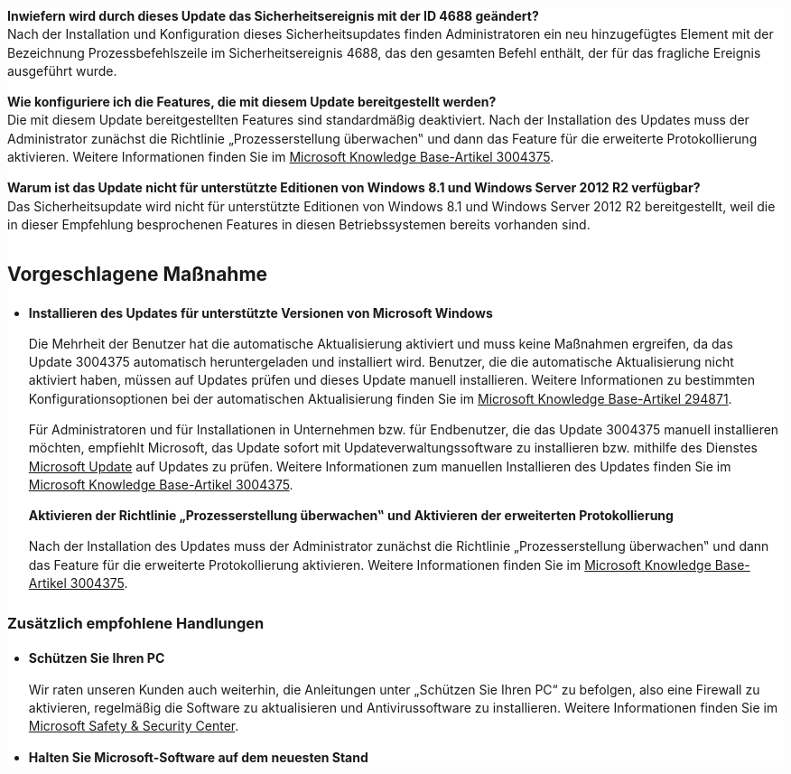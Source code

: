 **Inwiefern wird durch dieses Update das Sicherheitsereignis mit der ID 4688 geändert?**  
Nach der Installation und Konfiguration dieses Sicherheitsupdates finden Administratoren ein neu hinzugefügtes Element mit der Bezeichnung Prozessbefehlszeile im Sicherheitsereignis 4688, das den gesamten Befehl enthält, der für das fragliche Ereignis ausgeführt wurde.
  
**Wie konfiguriere ich die Features, die mit diesem Update bereitgestellt werden?**  
Die mit diesem Update bereitgestellten Features sind standardmäßig deaktiviert. Nach der Installation des Updates muss der Administrator zunächst die Richtlinie „Prozesserstellung überwachen‟ und dann das Feature für die erweiterte Protokollierung aktivieren. Weitere Informationen finden Sie im [Microsoft Knowledge Base-Artikel 3004375](https://support.microsoft.com/kb/3004375/de).
  
**Warum ist das Update nicht für unterstützte Editionen von Windows 8.1 und Windows Server 2012 R2 verfügbar?**   
Das Sicherheitsupdate wird nicht für unterstützte Editionen von Windows 8.1 und Windows Server 2012 R2 bereitgestellt, weil die in dieser Empfehlung besprochenen Features in diesen Betriebssystemen bereits vorhanden sind.
  
Vorgeschlagene Maßnahme  
-----------------------
  
<span id="sectionToggle2"></span>  
-   **Installieren des Updates für unterstützte Versionen von Microsoft Windows**
  
    Die Mehrheit der Benutzer hat die automatische Aktualisierung aktiviert und muss keine Maßnahmen ergreifen, da das Update 3004375 automatisch heruntergeladen und installiert wird. Benutzer, die die automatische Aktualisierung nicht aktiviert haben, müssen auf Updates prüfen und dieses Update manuell installieren. Weitere Informationen zu bestimmten Konfigurationsoptionen bei der automatischen Aktualisierung finden Sie im [Microsoft Knowledge Base-Artikel 294871](https://support.microsoft.com/kb/294871/de).
  
    Für Administratoren und für Installationen in Unternehmen bzw. für Endbenutzer, die das Update 3004375 manuell installieren möchten, empfiehlt Microsoft, das Update sofort mit Updateverwaltungssoftware zu installieren bzw. mithilfe des Dienstes [Microsoft Update](http://www.cve.mitre.org/cgi-bin/cvename.cgi?linkid=40747) auf Updates zu prüfen. Weitere Informationen zum manuellen Installieren des Updates finden Sie im [Microsoft Knowledge Base-Artikel 3004375](https://support.microsoft.com/kb/3004375/de).
  
    **Aktivieren der Richtlinie „Prozesserstellung überwachen‟ und Aktivieren der erweiterten Protokollierung**
  
    Nach der Installation des Updates muss der Administrator zunächst die Richtlinie „Prozesserstellung überwachen‟ und dann das Feature für die erweiterte Protokollierung aktivieren. Weitere Informationen finden Sie im [Microsoft Knowledge Base-Artikel 3004375](https://support.microsoft.com/kb/3004375/de).
  
### Zusätzlich empfohlene Handlungen
  
-   **Schützen Sie Ihren PC**
  
    Wir raten unseren Kunden auch weiterhin, die Anleitungen unter „Schützen Sie Ihren PC“ zu befolgen, also eine Firewall zu aktivieren, regelmäßig die Software zu aktualisieren und Antivirussoftware zu installieren. Weitere Informationen finden Sie im [Microsoft Safety & Security Center](http://www.microsoft.com/de-de/security/default.aspx).
  
-   **Halten Sie Microsoft-Software auf dem neuesten Stand**
  